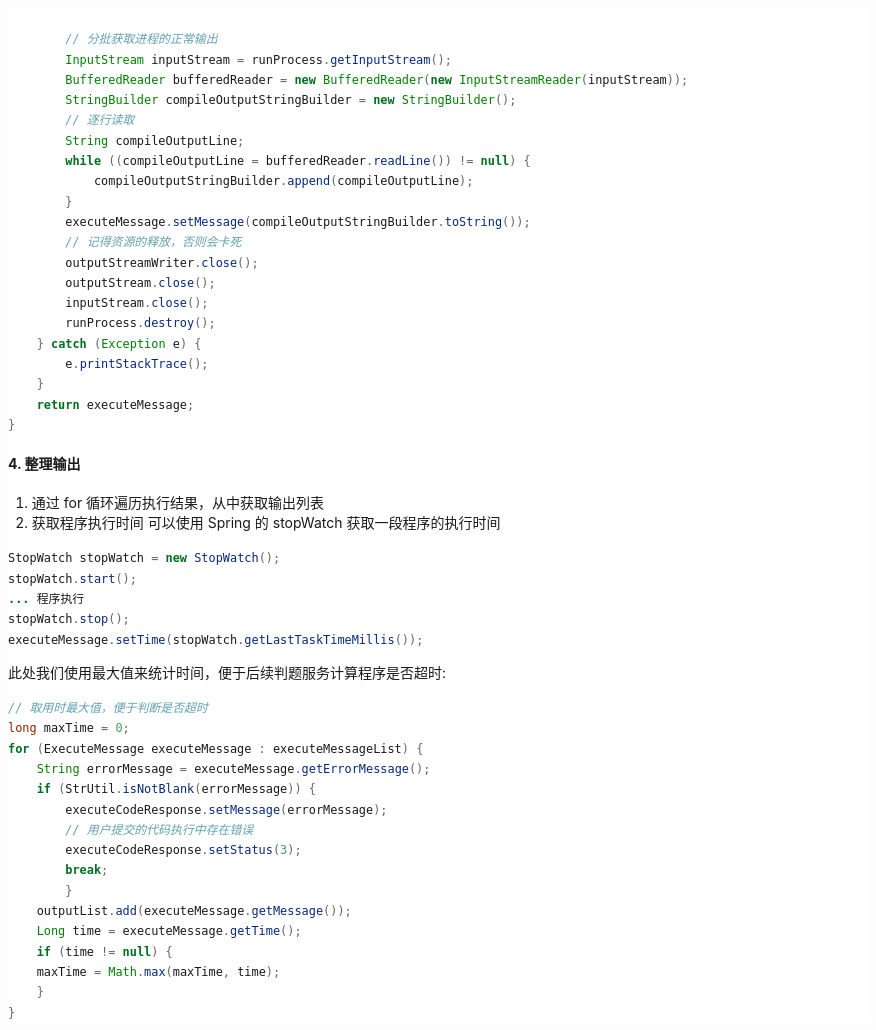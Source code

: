 ```java

        // 分批获取进程的正常输出
        InputStream inputStream = runProcess.getInputStream();
        BufferedReader bufferedReader = new BufferedReader(new InputStreamReader(inputStream));
        StringBuilder compileOutputStringBuilder = new StringBuilder();
        // 逐行读取
        String compileOutputLine;
        while ((compileOutputLine = bufferedReader.readLine()) != null) {
            compileOutputStringBuilder.append(compileOutputLine);
        }
        executeMessage.setMessage(compileOutputStringBuilder.toString());
        // 记得资源的释放，否则会卡死
        outputStreamWriter.close();
        outputStream.close();
        inputStream.close();
        runProcess.destroy();
    } catch (Exception e) {
        e.printStackTrace();
    }
    return executeMessage;
}
```



#### 4. 整理输出

1) 通过 for 循环遍历执行结果，从中获取输出列表
1) 获取程序执行时间
可以使用 Spring 的 stopWatch 获取一段程序的执行时间

```java
StopWatch stopWatch = new StopWatch();
stopWatch.start();
... 程序执行
stopWatch.stop();
executeMessage.setTime(stopWatch.getLastTaskTimeMillis());
```

此处我们使用最大值来统计时间，便于后续判题服务计算程序是否超时:

```java
// 取用时最大值，便于判断是否超时
long maxTime = 0;
for (ExecuteMessage executeMessage : executeMessageList) {
    String errorMessage = executeMessage.getErrorMessage();
    if (StrUtil.isNotBlank(errorMessage)) {
        executeCodeResponse.setMessage(errorMessage);
        // 用户提交的代码执行中存在错误
        executeCodeResponse.setStatus(3);
        break;
        }
    outputList.add(executeMessage.getMessage());
    Long time = executeMessage.getTime();
    if (time != null) {
    maxTime = Math.max(maxTime, time);
    }
}
```
